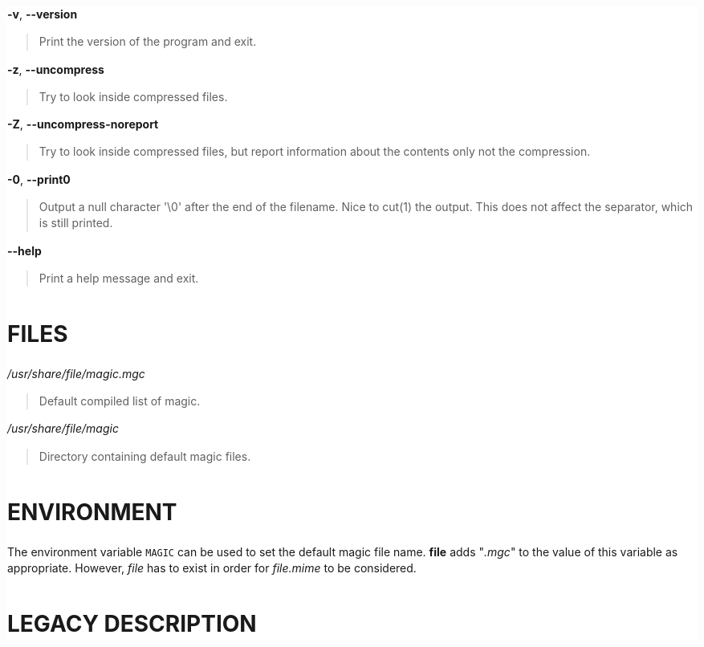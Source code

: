 **-v**, **-&#45;version**

> Print the version of the program and exit.

**-z**, **-&#45;uncompress**

> Try to look inside compressed files.

**-Z**, **-&#45;uncompress-noreport**

> Try to look inside compressed files, but report information about the contents
> only not the compression.

**-0**, **-&#45;print0**

> Output a null character
> '&#92;0'
> after the end of the filename.
> Nice to
> cut(1)
> the output.
> This does not affect the separator, which is still printed.

**--help**

> Print a help message and exit.

# FILES

*/usr/share/file/magic.mgc*

> Default compiled list of magic.

*/usr/share/file/magic*

> Directory containing default magic files.

# ENVIRONMENT

The environment variable
`MAGIC`
can be used to set the default magic file name.
**file**
adds
"*.mgc*"
to the value of this variable as appropriate.
However,
*file*
has to exist in order for
*file.mime*
to be considered.

# LEGACY DESCRIPTION
